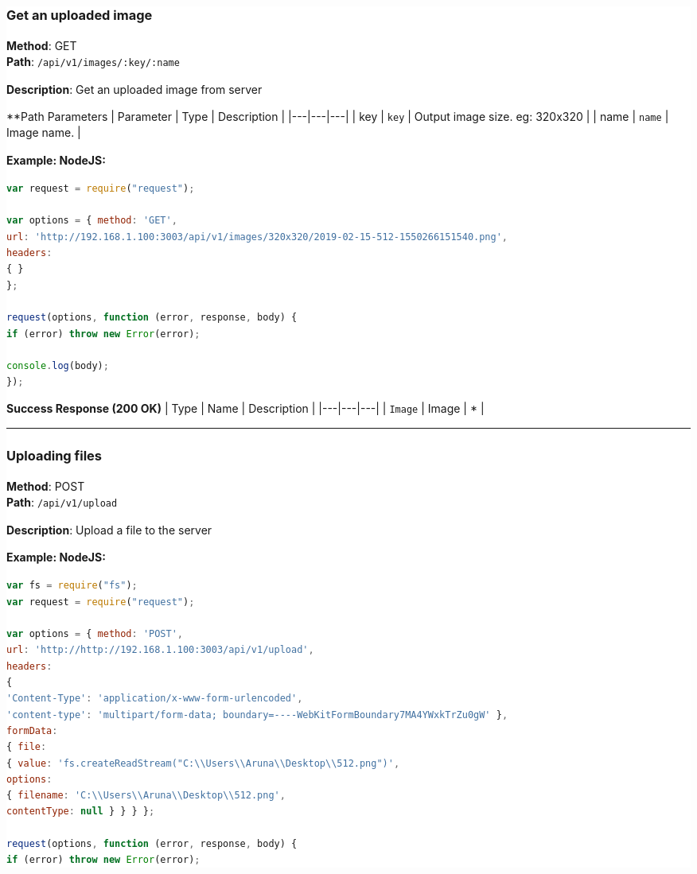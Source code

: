 
### Get an uploaded image

**Method**: GET  
**Path**: `/api/v1/images/:key/:name`  

**Description**: Get an uploaded image from server  

**Path Parameters
| Parameter | Type | Description |
|---|---|---|
| key | `key` | Output image size. eg: 320x320 |
| name | `name` | Image name. |

**Example: NodeJS:**
```js
var request = require("request");

var options = { method: 'GET',
url: 'http://192.168.1.100:3003/api/v1/images/320x320/2019-02-15-512-1550266151540.png',
headers:
{ }
};

request(options, function (error, response, body) {
if (error) throw new Error(error);

console.log(body);
});

```

**Success Response (200 OK)**
| Type | Name | Description |
|---|---|---|
| `Image` | Image | * |

---

### Uploading files

**Method**: POST  
**Path**: `/api/v1/upload`  

**Description**: Upload a file to the server  

**Example: NodeJS:**
```js
var fs = require("fs");
var request = require("request");

var options = { method: 'POST',
url: 'http://http://192.168.1.100:3003/api/v1/upload',
headers:
{
'Content-Type': 'application/x-www-form-urlencoded',
'content-type': 'multipart/form-data; boundary=----WebKitFormBoundary7MA4YWxkTrZu0gW' },
formData:
{ file:
{ value: 'fs.createReadStream("C:\\Users\\Aruna\\Desktop\\512.png")',
options:
{ filename: 'C:\\Users\\Aruna\\Desktop\\512.png',
contentType: null } } } };

request(options, function (error, response, body) {
if (error) throw new Error(error);
```